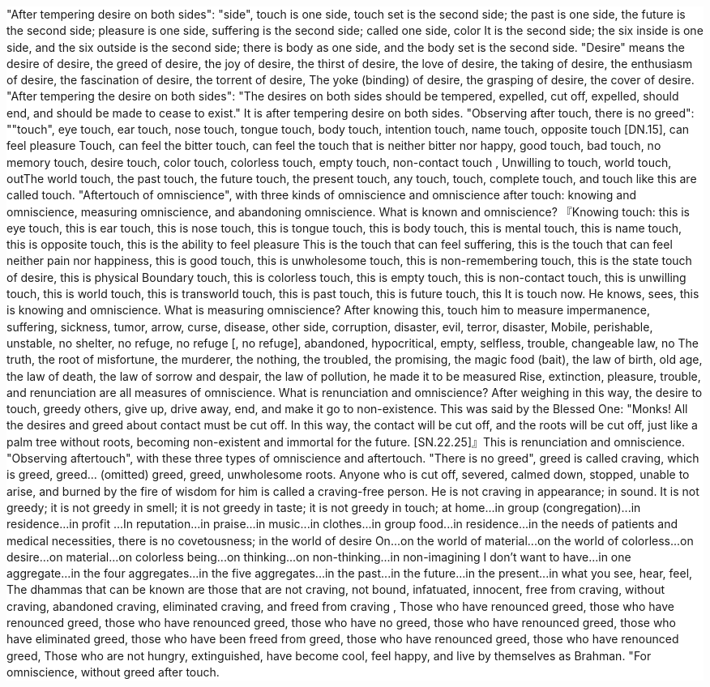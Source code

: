 "After tempering desire on both sides": "side", touch is one side, touch set is the second side; the past is one side, the future is the second side; pleasure is one side, suffering is the second side; called one side, color It is the second side; the six inside is one side, and the six outside is the second side; there is body as one side, and the body set is the second side. "Desire" means the desire of desire, the greed of desire, the joy of desire, the thirst of desire, the love of desire, the taking of desire, the enthusiasm of desire, the fascination of desire, the torrent of desire, The yoke (binding) of desire, the grasping of desire, the cover of desire. "After tempering the desire on both sides": "The desires on both sides should be tempered, expelled, cut off, expelled, should end, and should be made to cease to exist." It is after tempering desire on both sides.
"Observing after touch, there is no greed": ""touch", eye touch, ear touch, nose touch, tongue touch, body touch, intention touch, name touch, opposite touch [DN.15], can feel pleasure Touch, can feel the bitter touch, can feel the touch that is neither bitter nor happy, good touch, bad touch, no memory touch, desire touch, color touch, colorless touch, empty touch, non-contact touch , Unwilling to touch, world touch, outThe world touch, the past touch, the future touch, the present touch, any touch, touch, complete touch, and touch like this are called touch.
     "Aftertouch of omniscience", with three kinds of omniscience and omniscience after touch: knowing and omniscience, measuring omniscience, and abandoning omniscience. What is known and omniscience? 『Knowing touch: this is eye touch, this is ear touch, this is nose touch, this is tongue touch, this is body touch, this is mental touch, this is name touch, this is opposite touch, this is the ability to feel pleasure This is the touch that can feel suffering, this is the touch that can feel neither pain nor happiness, this is good touch, this is unwholesome touch, this is non-remembering touch, this is the state touch of desire, this is physical Boundary touch, this is colorless touch, this is empty touch, this is non-contact touch, this is unwilling touch, this is world touch, this is transworld touch, this is past touch, this is future touch, this It is touch now. He knows, sees, this is knowing and omniscience.
    What is measuring omniscience? After knowing this, touch him to measure impermanence, suffering, sickness, tumor, arrow, curse, disease, other side, corruption, disaster, evil, terror, disaster, Mobile, perishable, unstable, no shelter, no refuge, no refuge [, no refuge], abandoned, hypocritical, empty, selfless, trouble, changeable law, no The truth, the root of misfortune, the murderer, the nothing, the troubled, the promising, the magic food (bait), the law of birth, old age, the law of death, the law of sorrow and despair, the law of pollution, he made it to be measured Rise, extinction, pleasure, trouble, and renunciation are all measures of omniscience.
    What is renunciation and omniscience? After weighing in this way, the desire to touch, greedy others, give up, drive away, end, and make it go to non-existence. This was said by the Blessed One: "Monks! All the desires and greed about contact must be cut off. In this way, the contact will be cut off, and the roots will be cut off, just like a palm tree without roots, becoming non-existent and immortal for the future. [SN.22.25]』This is renunciation and omniscience. "Observing aftertouch", with these three types of omniscience and aftertouch. "There is no greed", greed is called craving, which is greed, greed... (omitted) greed, greed, unwholesome roots. Anyone who is cut off, severed, calmed down, stopped, unable to arise, and burned by the fire of wisdom for him is called a craving-free person. He is not craving in appearance; in sound. It is not greedy; it is not greedy in smell; it is not greedy in taste; it is not greedy in touch; at home...in group (congregation)...in residence...in profit ...In reputation...in praise...in music...in clothes...in group food...in residence...in the needs of patients and medical necessities, there is no covetousness; in the world of desire On...on the world of material...on the world of colorless...on desire...on material...on colorless being...on thinking...on non-thinking...in non-imagining I don’t want to have...in one aggregate...in the four aggregates...in the five aggregates...in the past...in the future...in the present...in what you see, hear, feel, The dhammas that can be known are those that are not craving, not bound, infatuated, innocent, free from craving, without craving, abandoned craving, eliminated craving, and freed from craving , Those who have renounced greed, those who have renounced greed, those who have renounced greed, those who have no greed, those who have renounced greed, those who have eliminated greed, those who have been freed from greed, those who have renounced greed, those who have renounced greed, Those who are not hungry, extinguished, have become cool, feel happy, and live by themselves as Brahman. "For omniscience, without greed after touch.